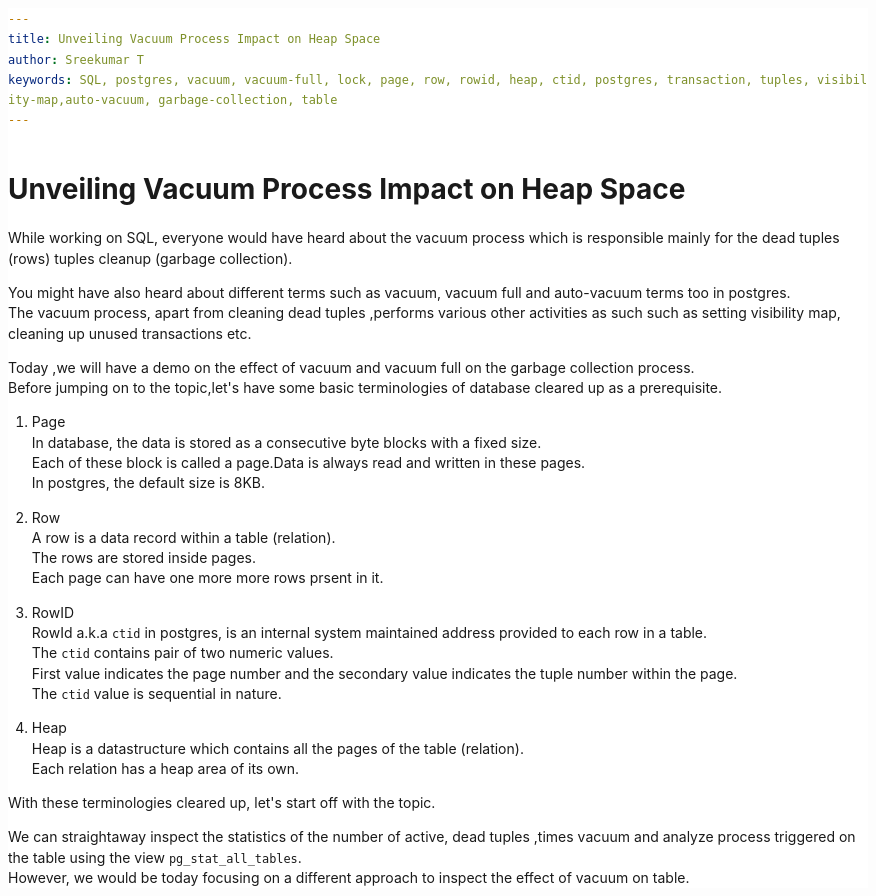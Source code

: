 ```yaml
---
title: Unveiling Vacuum Process Impact on Heap Space
author: Sreekumar T
keywords: SQL, postgres, vacuum, vacuum-full, lock, page, row, rowid, heap, ctid, postgres, transaction, tuples, visibility-map,auto-vacuum, garbage-collection, table
---
```


# Unveiling Vacuum Process Impact on Heap Space

While working on SQL, everyone would have heard about the vacuum process which is responsible mainly for the dead tuples (rows) tuples cleanup (garbage collection).

You might have also heard about different terms such as vacuum, vacuum full and auto-vacuum terms too in postgres.  
The vacuum process, apart from cleaning dead tuples ,performs various other activities as such such as setting visibility map,
cleaning up unused transactions etc.

Today ,we will have a demo on the effect of vacuum and vacuum full on the garbage collection process.  
Before jumping on to the topic,let's have some basic terminologies of database cleared up as a prerequisite.

1. Page  
In database, the data is stored as a consecutive byte blocks with a fixed size.  
Each of these block is called a page.Data is always read and written in these pages.  
In postgres, the default size is 8KB. 

2. Row  
A row is a data record within a table (relation).  
The rows are stored inside pages.  
Each page can have one more more rows prsent in it.  

3. RowID  
RowId a.k.a ```ctid``` in postgres, is an internal system maintained address provided to each row in a table.  
The ```ctid``` contains pair of two numeric values.  
First value indicates the page number and the secondary value indicates the tuple number within the page.  
The ```ctid``` value is sequential in nature. 

4. Heap  
Heap is a datastructure which contains all the pages of the table (relation).  
Each relation has a heap area of its own.

With these terminologies cleared up, let's start off with the topic.  

We can straightaway inspect the statistics of the number of active, dead tuples ,times vacuum and analyze process triggered on the table using the view ```pg_stat_all_tables```.  
However, we would be today focusing on a different approach to inspect the effect of vacuum on table.  
